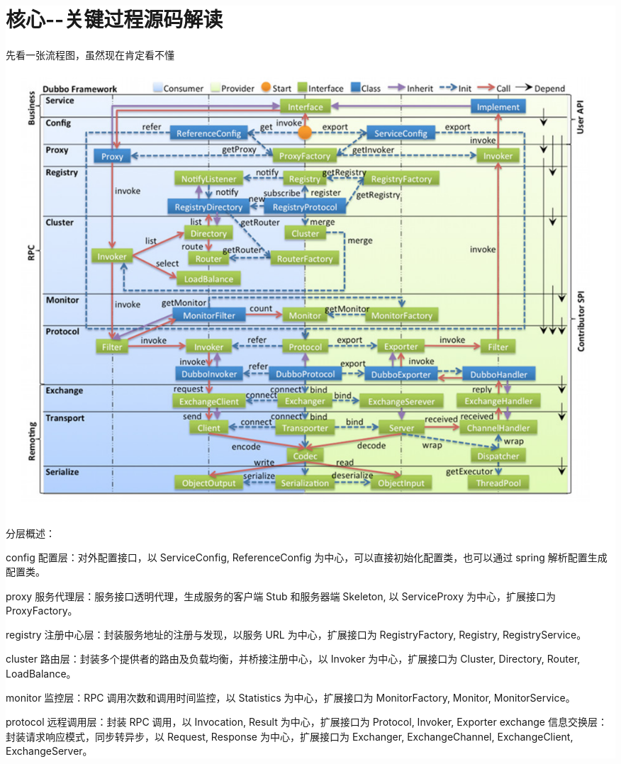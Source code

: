 
# 核心--关键过程源码解读

先看一张流程图，虽然现在肯定看不懂

![](./image/dubbo源码架构图.png)

分层概述：

config 配置层：对外配置接口，以 ServiceConfig, ReferenceConfig 为中心，可以直接初始化配置类，也可以通过 spring 解析配置生成配置类。

proxy 服务代理层：服务接口透明代理，生成服务的客户端 Stub 和服务器端 Skeleton, 以 ServiceProxy 为中心，扩展接口为 ProxyFactory。

registry 注册中心层：封装服务地址的注册与发现，以服务 URL 为中心，扩展接口为 RegistryFactory, Registry, RegistryService。

cluster 路由层：封装多个提供者的路由及负载均衡，并桥接注册中心，以 Invoker 为中心，扩展接口为 Cluster, Directory, Router, LoadBalance。

monitor 监控层：RPC 调用次数和调用时间监控，以 Statistics 为中心，扩展接口为 MonitorFactory, Monitor, MonitorService。

protocol 远程调用层：封装 RPC 调用，以 Invocation, Result 为中心，扩展接口为 Protocol, Invoker, Exporter
exchange 信息交换层：封装请求响应模式，同步转异步，以 Request, Response 为中心，扩展接口为 Exchanger, ExchangeChannel, ExchangeClient, ExchangeServer。
